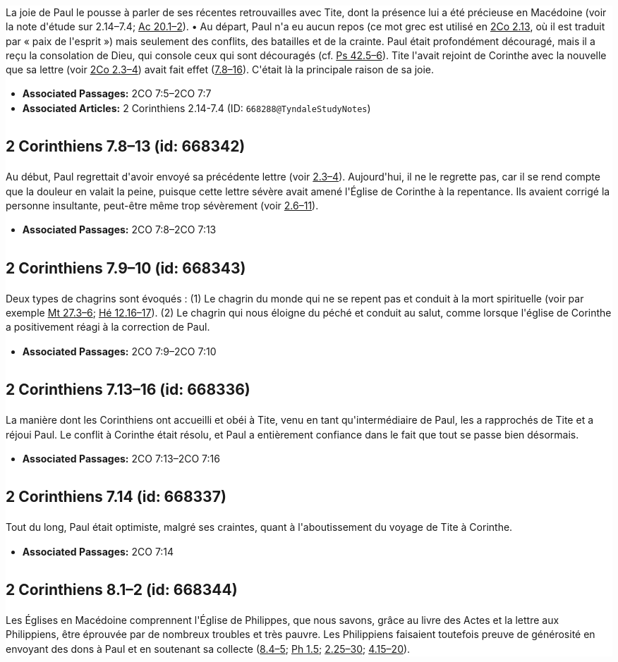 La joie de Paul le pousse à parler de ses récentes retrouvailles avec Tite, dont la présence lui a été précieuse en Macédoine (voir la note d'étude sur 2\.14–7\.4; [Ac 20\.1–2](https://ref.ly/Acts20:1-Acts20:2)). • Au départ, Paul n'a eu aucun repos (ce mot grec est utilisé en [2Co 2\.13](https://ref.ly/2Cor2:13), où il est traduit par « paix de l'esprit ») mais seulement des conflits, des batailles et de la crainte. Paul était profondément découragé, mais il a reçu la consolation de Dieu, qui console ceux qui sont découragés (cf. [Ps 42\.5–6](https://ref.ly/Ps42:5-Ps42:6)). Tite l'avait rejoint de Corinthe avec la nouvelle que sa lettre (voir [2Co 2\.3–4](https://ref.ly/2Cor2:3-2Cor2:4)) avait fait effet ([7\.8–16](https://ref.ly/2Cor7:8-2Cor7:16)). C'était là la principale raison de sa joie.

* **Associated Passages:** 2CO 7:5–2CO 7:7
* **Associated Articles:** 2 Corinthiens 2.14-7.4 (ID: `668288@TyndaleStudyNotes`)

## 2 Corinthiens 7.8–13 (id: 668342)

Au début, Paul regrettait d'avoir envoyé sa précédente lettre (voir [2\.3–4](https://ref.ly/2Cor2:3-2Cor2:4)). Aujourd'hui, il ne le regrette pas, car il se rend compte que la douleur en valait la peine, puisque cette lettre sévère avait amené l'Église de Corinthe à la repentance. Ils avaient corrigé la personne insultante, peut\-être même trop sévèrement (voir [2\.6–11](https://ref.ly/2Cor2:6-2Cor2:11)).

* **Associated Passages:** 2CO 7:8–2CO 7:13

## 2 Corinthiens 7.9–10 (id: 668343)

Deux types de chagrins sont évoqués : (1\) Le chagrin du monde qui ne se repent pas et conduit à la mort spirituelle (voir par exemple [Mt 27\.3–6](https://ref.ly/Matt27:3-Matt27:6); [Hé 12\.16–17](https://ref.ly/Heb12:16-Heb12:17)). (2\) Le chagrin qui nous éloigne du péché et conduit au salut, comme lorsque l'église de Corinthe a positivement réagi à la correction de Paul.

* **Associated Passages:** 2CO 7:9–2CO 7:10

## 2 Corinthiens 7.13–16 (id: 668336)

La manière dont les Corinthiens ont accueilli et obéi à Tite, venu en tant qu'intermédiaire de Paul, les a rapprochés de Tite et a réjoui Paul. Le conflit à Corinthe était résolu, et Paul a entièrement confiance dans le fait que tout se passe bien désormais.

* **Associated Passages:** 2CO 7:13–2CO 7:16

## 2 Corinthiens 7.14 (id: 668337)

Tout du long, Paul était optimiste, malgré ses craintes, quant à l'aboutissement du voyage de Tite à Corinthe.

* **Associated Passages:** 2CO 7:14

## 2 Corinthiens 8.1–2 (id: 668344)

Les Églises en Macédoine comprennent l'Église de Philippes, que nous savons, grâce au livre des Actes et la lettre aux Philippiens, être éprouvée par de nombreux troubles et très pauvre. Les Philippiens faisaient toutefois preuve de générosité en envoyant des dons à Paul et en soutenant sa collecte ([8\.4–5](https://ref.ly/2Cor8:4-2Cor8:5); [Ph 1\.5](https://ref.ly/Phil1:5); [2\.25–30](https://ref.ly/Phil2:25-Phil2:30); [4\.15–20](https://ref.ly/Phil4:15-Phil4:20)).

